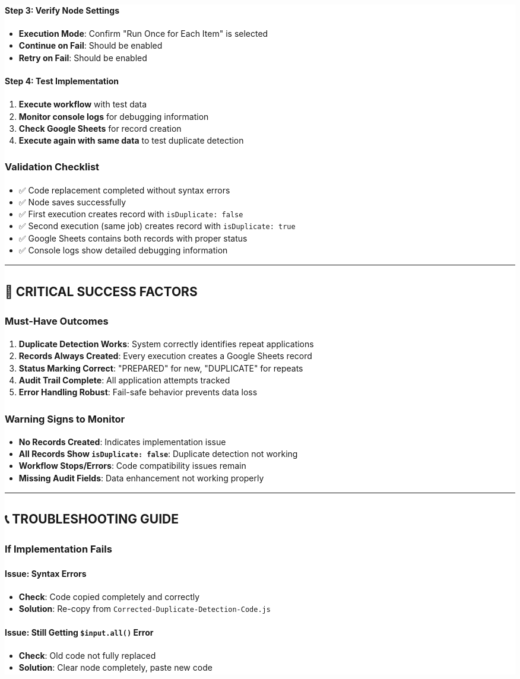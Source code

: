 #### **Step 3: Verify Node Settings**
- **Execution Mode**: Confirm "Run Once for Each Item" is selected
- **Continue on Fail**: Should be enabled
- **Retry on Fail**: Should be enabled

#### **Step 4: Test Implementation**
1. **Execute workflow** with test data
2. **Monitor console logs** for debugging information
3. **Check Google Sheets** for record creation
4. **Execute again with same data** to test duplicate detection

### **Validation Checklist**
- ✅ Code replacement completed without syntax errors
- ✅ Node saves successfully
- ✅ First execution creates record with `isDuplicate: false`
- ✅ Second execution (same job) creates record with `isDuplicate: true`
- ✅ Google Sheets contains both records with proper status
- ✅ Console logs show detailed debugging information

---

## 🚨 **CRITICAL SUCCESS FACTORS**

### **Must-Have Outcomes**
1. **Duplicate Detection Works**: System correctly identifies repeat applications
2. **Records Always Created**: Every execution creates a Google Sheets record
3. **Status Marking Correct**: "PREPARED" for new, "DUPLICATE" for repeats
4. **Audit Trail Complete**: All application attempts tracked
5. **Error Handling Robust**: Fail-safe behavior prevents data loss

### **Warning Signs to Monitor**
- **No Records Created**: Indicates implementation issue
- **All Records Show `isDuplicate: false`**: Duplicate detection not working
- **Workflow Stops/Errors**: Code compatibility issues remain
- **Missing Audit Fields**: Data enhancement not working properly

---

## 📞 **TROUBLESHOOTING GUIDE**

### **If Implementation Fails**

#### **Issue: Syntax Errors**
- **Check**: Code copied completely and correctly
- **Solution**: Re-copy from `Corrected-Duplicate-Detection-Code.js`

#### **Issue: Still Getting `$input.all()` Error**
- **Check**: Old code not fully replaced
- **Solution**: Clear node completely, paste new code

